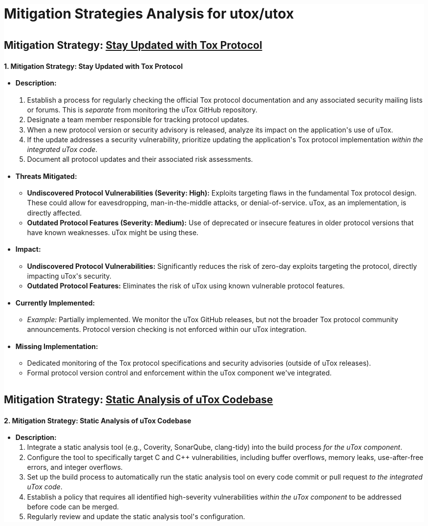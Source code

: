 # Mitigation Strategies Analysis for utox/utox

## Mitigation Strategy: [Stay Updated with Tox Protocol](./mitigation_strategies/stay_updated_with_tox_protocol.md)

**1. Mitigation Strategy: Stay Updated with Tox Protocol**

*   **Description:**
    1.  Establish a process for regularly checking the official Tox protocol documentation and any associated security mailing lists or forums. This is *separate* from monitoring the uTox GitHub repository.
    2.  Designate a team member responsible for tracking protocol updates.
    3.  When a new protocol version or security advisory is released, analyze its impact on the application's use of uTox.
    4.  If the update addresses a security vulnerability, prioritize updating the application's Tox protocol implementation *within the integrated uTox code*.
    5.  Document all protocol updates and their associated risk assessments.

*   **Threats Mitigated:**
    *   **Undiscovered Protocol Vulnerabilities (Severity: High):** Exploits targeting flaws in the fundamental Tox protocol design. These could allow for eavesdropping, man-in-the-middle attacks, or denial-of-service.  uTox, as an implementation, is directly affected.
    *   **Outdated Protocol Features (Severity: Medium):** Use of deprecated or insecure features in older protocol versions that have known weaknesses. uTox might be using these.

*   **Impact:**
    *   **Undiscovered Protocol Vulnerabilities:** Significantly reduces the risk of zero-day exploits targeting the protocol, directly impacting uTox's security.
    *   **Outdated Protocol Features:** Eliminates the risk of uTox using known vulnerable protocol features.

*   **Currently Implemented:**
    *   *Example:* Partially implemented. We monitor the uTox GitHub releases, but not the broader Tox protocol community announcements. Protocol version checking is not enforced within our uTox integration.

*   **Missing Implementation:**
    *   Dedicated monitoring of the Tox protocol specifications and security advisories (outside of uTox releases).
    *   Formal protocol version control and enforcement within the uTox component we've integrated.

## Mitigation Strategy: [Static Analysis of uTox Codebase](./mitigation_strategies/static_analysis_of_utox_codebase.md)

**2. Mitigation Strategy: Static Analysis of uTox Codebase**

*   **Description:**
    1.  Integrate a static analysis tool (e.g., Coverity, SonarQube, clang-tidy) into the build process *for the uTox component*.
    2.  Configure the tool to specifically target C and C++ vulnerabilities, including buffer overflows, memory leaks, use-after-free errors, and integer overflows.
    3.  Set up the build process to automatically run the static analysis tool on every code commit or pull request *to the integrated uTox code*.
    4.  Establish a policy that requires all identified high-severity vulnerabilities *within the uTox component* to be addressed before code can be merged.
    5.  Regularly review and update the static analysis tool's configuration.
